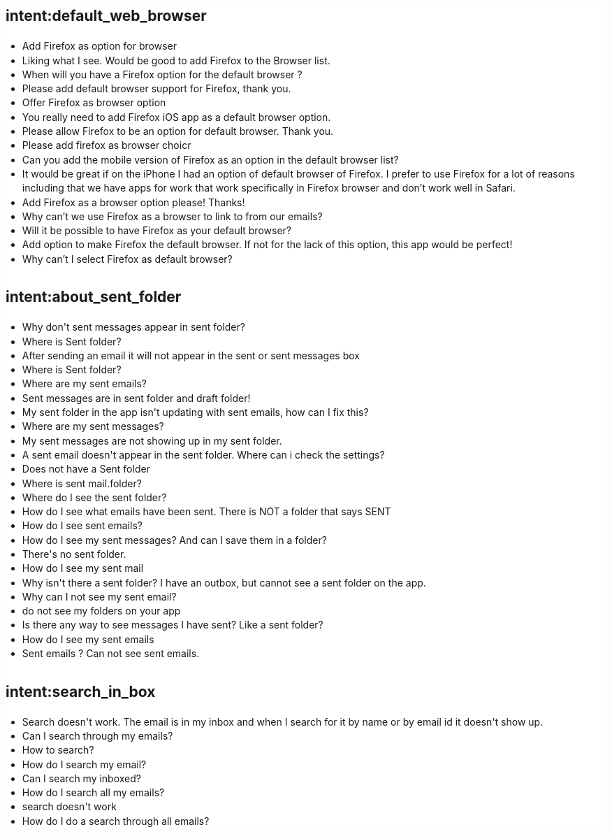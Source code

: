 ## intent:default_web_browser
- Add Firefox as option for browser    
- Liking what I see.      Would be good to add Firefox to the Browser list.      
- When will you have a Firefox option for the    default browser ?    
- Please add default browser support for Firefox, thank you.
- Offer Firefox as browser option    
- You really need to add Firefox iOS app as a default browser option.  
- Please allow Firefox to be an option for default browser. Thank you.    
- Please add firefox as browser choicr    
- Can you add the mobile version of Firefox as an option in the default browser list?
- It would be great if on the iPhone I had an option of default browser of Firefox. I prefer to use Firefox for a lot of reasons including that we have apps for work that work specifically in Firefox browser and don’t work well in Safari.    
- Add Firefox as a browser option please! Thanks!
- Why can’t we use Firefox as a browser to link to from our emails?
- Will it be possible to have Firefox as your default browser?
- Add option to make Firefox the default browser. If not for the lack of this option, this app would be perfect!
- Why can’t I select Firefox as default browser?  

## intent:about_sent_folder
- Why don't sent messages appear in sent folder?    
- Where is Sent folder?    
- After sending an email it will not appear in the sent or sent messages box    
- Where is Sent folder?      
- Where are my sent emails?    
- Sent messages are in sent folder and draft folder!    
- My sent folder in the app isn't updating with sent emails, how can I fix this?
- Where are my sent messages?    
- My sent messages are not showing up in my sent folder. 
- A sent email doesn't appear in the sent folder. Where can i check the settings?
- Does not have a Sent folder 
- Where is sent mail.folder?
- Where do I see the sent folder?    
- How do I see what emails have been sent.    There is NOT a folder that says SENT    
- How do I see sent emails?    
- How do I see my sent messages?  And can I save them in a folder?
- There's no sent folder.      
- How do I see my sent mail  
- Why isn't there a sent folder? I have an outbox, but cannot see a sent folder on the app. 
- Why can I not see my sent email?
- do not see my folders on your app
- Is there any way to see messages I have sent?  Like a sent folder?
- How do I see my sent emails 
- Sent emails ? Can not see sent emails.    

## intent:search_in_box
- Search doesn't work. The email is in my inbox and when I search for it by name or by email id it doesn't show up.   
- Can I search through my emails?    
- How to search?    
- How do I search my email?    
- Can I search my inboxed?    
- How do I search all my emails?
- search doesn't  work   
- How do I do a search through all emails?
